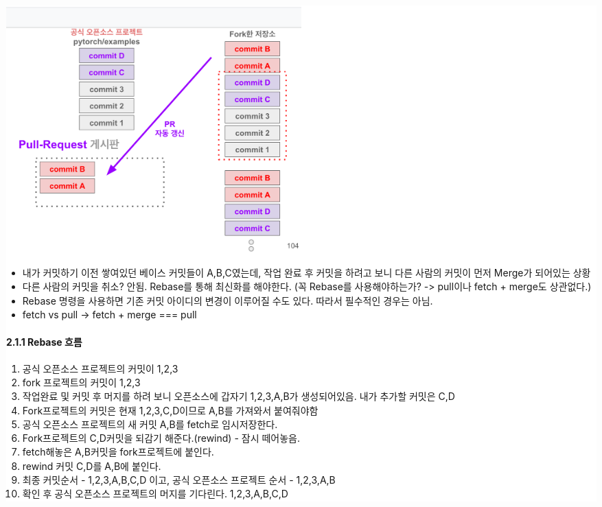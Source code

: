 <img src="../.vuepress/assets/git/104.png" height="50%" width="50%"/>

</figure>

-   내가 커밋하기 이전 쌓여있던 베이스 커밋들이 A,B,C였는데, 작업 완료 후 커밋을 하려고 보니 다른 사람의 커밋이 먼저 Merge가 되어있는 상황
-   다른 사람의 커밋을 취소? 안됨. Rebase를 통해 최신화를 해야한다. (꼭 Rebase를 사용해야하는가? -> pull이나 fetch + merge도 상관없다.)
-   Rebase 명령을 사용하면 기존 커밋 아이디의 변경이 이루어질 수도 있다. 따라서 필수적인 경우는 아님.
-   fetch vs pull -> fetch + merge === pull

#### 2.1.1 Rebase 흐름

1. 공식 오픈소스 프로젝트의 커밋이 1,2,3
2. fork 프로젝트의 커밋이 1,2,3
3. 작업완료 및 커밋 후 머지를 하려 보니 오픈소스에 갑자기 1,2,3,A,B가 생성되어있음. 내가 추가할 커밋은 C,D
4. Fork프로젝트의 커밋은 현재 1,2,3,C,D이므로 A,B를 가져와서 붙여줘야함
5. 공식 오픈소스 프로젝트의 새 커밋 A,B를 fetch로 임시저장한다.
6. Fork프로젝트의 C,D커밋을 되감기 해준다.(rewind) - 잠시 떼어놓음.
7. fetch해놓은 A,B커밋을 fork프로젝트에 붙인다.
8. rewind 커밋 C,D를 A,B에 붙인다.
9. 최종 커밋순서 - 1,2,3,A,B,C,D 이고, 공식 오픈소스 프로젝트 순서 - 1,2,3,A,B
10. 확인 후 공식 오픈소스 프로젝트의 머지를 기다린다. 1,2,3,A,B,C,D
